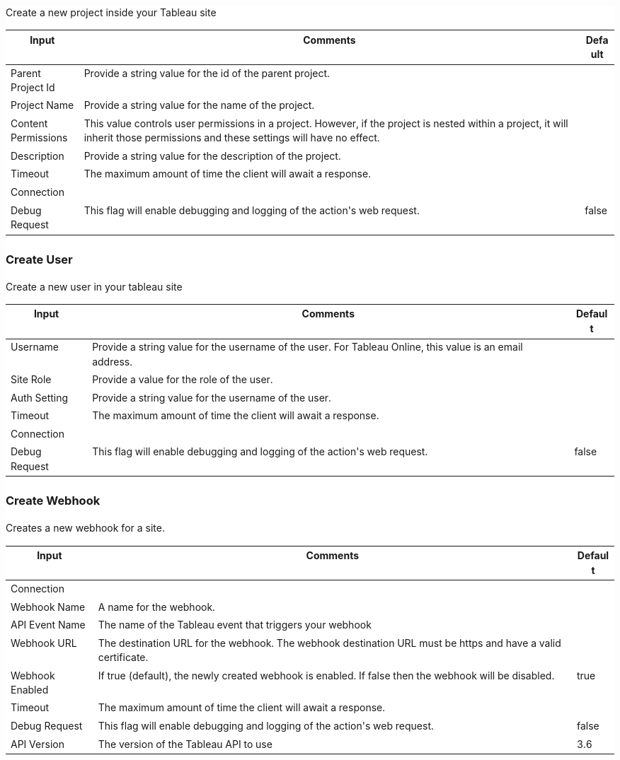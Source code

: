 Create a new project inside your Tableau site

| Input               | Comments                                                                                                                                                                         | Default |
| ------------------- | -------------------------------------------------------------------------------------------------------------------------------------------------------------------------------- | ------- |
| Parent Project Id   | Provide a string value for the id of the parent project.                                                                                                                         |         |
| Project Name        | Provide a string value for the name of the project.                                                                                                                              |         |
| Content Permissions | This value controls user permissions in a project. However, if the project is nested within a project, it will inherit those permissions and these settings will have no effect. |         |
| Description         | Provide a string value for the description of the project.                                                                                                                       |         |
| Timeout             | The maximum amount of time the client will await a response.                                                                                                                     |         |
| Connection          |                                                                                                                                                                                  |         |
| Debug Request       | This flag will enable debugging and logging of the action's web request.                                                                                                         | false   |

### Create User

Create a new user in your tableau site

| Input         | Comments                                                                                                 | Default |
| ------------- | -------------------------------------------------------------------------------------------------------- | ------- |
| Username      | Provide a string value for the username of the user. For Tableau Online, this value is an email address. |         |
| Site Role     | Provide a value for the role of the user.                                                                |         |
| Auth Setting  | Provide a string value for the username of the user.                                                     |         |
| Timeout       | The maximum amount of time the client will await a response.                                             |         |
| Connection    |                                                                                                          |         |
| Debug Request | This flag will enable debugging and logging of the action's web request.                                 | false   |

### Create Webhook

Creates a new webhook for a site.

| Input           | Comments                                                                                                     | Default |
| --------------- | ------------------------------------------------------------------------------------------------------------ | ------- |
| Connection      |                                                                                                              |         |
| Webhook Name    | A name for the webhook.                                                                                      |         |
| API Event Name  | The name of the Tableau event that triggers your webhook                                                     |         |
| Webhook URL     | The destination URL for the webhook. The webhook destination URL must be https and have a valid certificate. |         |
| Webhook Enabled | If true (default), the newly created webhook is enabled. If false then the webhook will be disabled.         | true    |
| Timeout         | The maximum amount of time the client will await a response.                                                 |         |
| Debug Request   | This flag will enable debugging and logging of the action's web request.                                     | false   |
| API Version     | The version of the Tableau API to use                                                                        | 3.6     |

